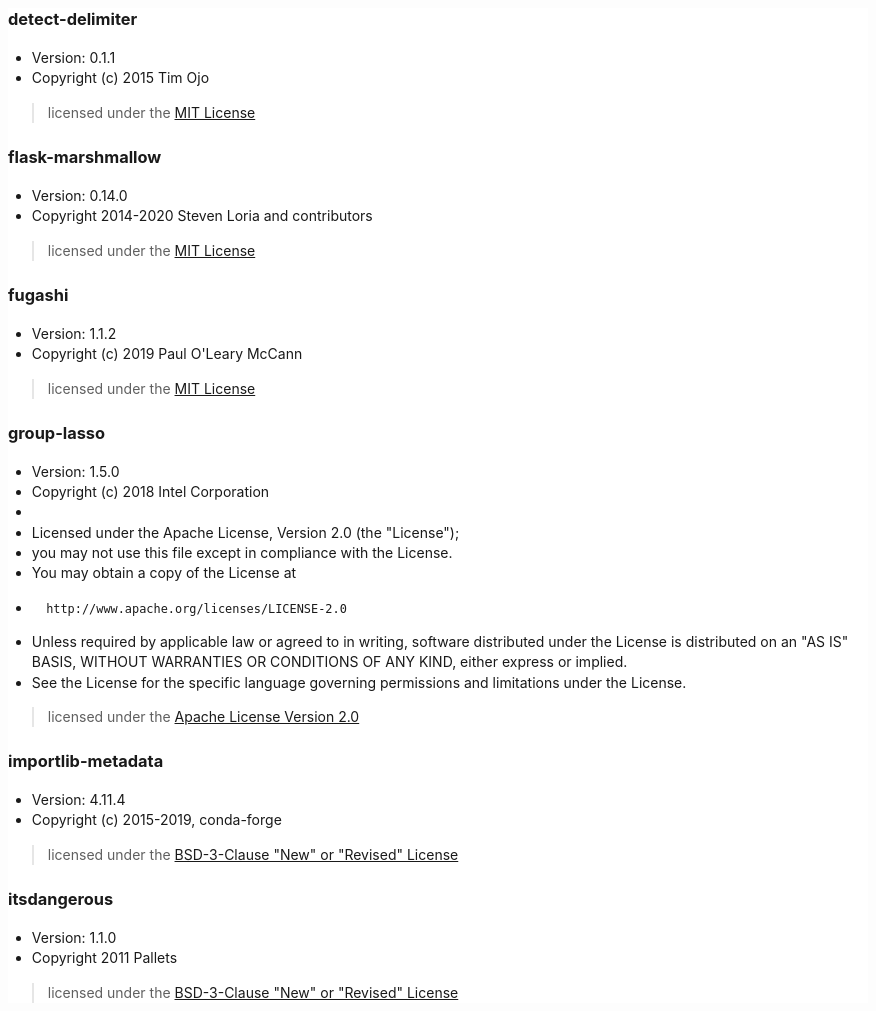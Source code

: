 ### detect-delimiter

* Version: 0.1.1
* Copyright (c) 2015 Tim Ojo

> licensed under the <a href="http://opensource.org/licenses/MIT">MIT License</a>

### flask-marshmallow

* Version: 0.14.0
* Copyright 2014-2020 Steven Loria and contributors

> licensed under the <a href="http://opensource.org/licenses/MIT">MIT License</a>

### fugashi

* Version: 1.1.2
* Copyright (c) 2019 Paul O'Leary McCann

> licensed under the <a href="http://opensource.org/licenses/MIT">MIT License</a>

### group-lasso

* Version: 1.5.0
* Copyright (c) 2018 Intel Corporation
*
* Licensed under the Apache License, Version 2.0 (the "License");
* you may not use this file except in compliance with the License.
* You may obtain a copy of the License at
*       http://www.apache.org/licenses/LICENSE-2.0
* Unless required by applicable law or agreed to in writing, software
distributed under the License is distributed on an "AS IS" BASIS,
WITHOUT WARRANTIES OR CONDITIONS OF ANY KIND, either express or implied.
* See the License for the specific language governing permissions and
limitations under the License.

> licensed under the <a href="http://www.apache.org/licenses/LICENSE-2.0">Apache License Version 2.0</a>

### importlib-metadata

* Version: 4.11.4
* Copyright (c) 2015-2019, conda-forge

> licensed under the <a href="https://opensource.org/licenses/BSD-3-Clause">BSD-3-Clause "New" or "Revised" License</a>

### itsdangerous

* Version: 1.1.0
* Copyright 2011 Pallets

> licensed under the <a href="https://opensource.org/licenses/BSD-3-Clause">BSD-3-Clause "New" or "Revised" License</a>
